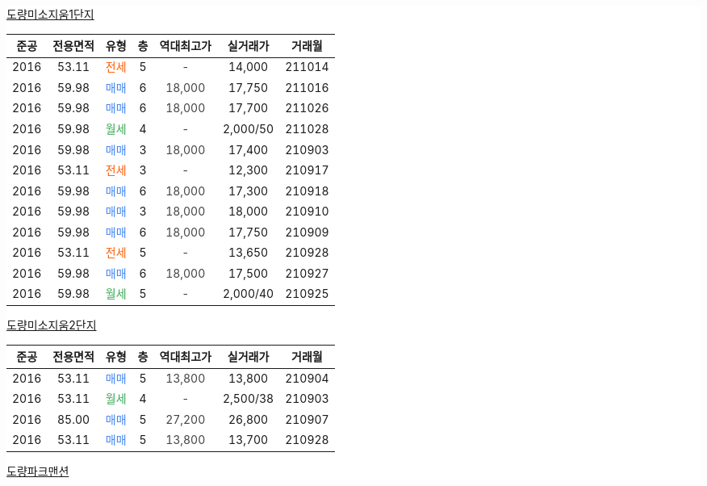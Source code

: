 <ins class="adsbygoogle"
     style="display:block"
     data-ad-client="ca-pub-2446590836940007"
     data-ad-slot="1659523306"
     data-ad-format="auto"
     data-full-width-responsive="true"></ins>
<script>
(adsbygoogle = window.adsbygoogle || []).push({});
</script>


[도량미소지움1단지](https://search.naver.com/search.naver?query=%EA%B2%BD%EC%83%81%EB%B6%81%EB%8F%84+%EA%B5%AC%EB%AF%B8%EC%8B%9C+%EB%8F%84%EB%9F%89%EB%8F%99+%EB%8F%84%EB%9F%89%EB%AF%B8%EC%86%8C%EC%A7%80%EC%9B%801%EB%8B%A8%EC%A7%80)

|준공|전용면적|유형|층|역대최고가|실거래가|거래월|
|:---:|:---:|:---:|:---:|:---:|:---:|:---:|
|2016|53.11|<span style="color:#ff5a00">전세</span>|5|<span style="color:#444444">-</span>|14,000|211014|
|2016|59.98|<span style="color:#4285f3">매매</span>|6|<span style="color:#444444">18,000</span>|17,750|211016|
|2016|59.98|<span style="color:#4285f3">매매</span>|6|<span style="color:#444444">18,000</span>|17,700|211026|
|2016|59.98|<span style="color:#34a853">월세</span>|4|<span style="color:#444444">-</span>|2,000/50|211028|
|2016|59.98|<span style="color:#4285f3">매매</span>|3|<span style="color:#444444">18,000</span>|17,400|210903|
|2016|53.11|<span style="color:#ff5a00">전세</span>|3|<span style="color:#444444">-</span>|12,300|210917|
|2016|59.98|<span style="color:#4285f3">매매</span>|6|<span style="color:#444444">18,000</span>|17,300|210918|
|2016|59.98|<span style="color:#4285f3">매매</span>|3|<span style="color:#444444">18,000</span>|18,000|210910|
|2016|59.98|<span style="color:#4285f3">매매</span>|6|<span style="color:#444444">18,000</span>|17,750|210909|
|2016|53.11|<span style="color:#ff5a00">전세</span>|5|<span style="color:#444444">-</span>|13,650|210928|
|2016|59.98|<span style="color:#4285f3">매매</span>|6|<span style="color:#444444">18,000</span>|17,500|210927|
|2016|59.98|<span style="color:#34a853">월세</span>|5|<span style="color:#444444">-</span>|2,000/40|210925|

[도량미소지움2단지](https://search.naver.com/search.naver?query=%EA%B2%BD%EC%83%81%EB%B6%81%EB%8F%84+%EA%B5%AC%EB%AF%B8%EC%8B%9C+%EB%8F%84%EB%9F%89%EB%8F%99+%EB%8F%84%EB%9F%89%EB%AF%B8%EC%86%8C%EC%A7%80%EC%9B%802%EB%8B%A8%EC%A7%80)

|준공|전용면적|유형|층|역대최고가|실거래가|거래월|
|:---:|:---:|:---:|:---:|:---:|:---:|:---:|
|2016|53.11|<span style="color:#4285f3">매매</span>|5|<span style="color:#444444">13,800</span>|13,800|210904|
|2016|53.11|<span style="color:#34a853">월세</span>|4|<span style="color:#444444">-</span>|2,500/38|210903|
|2016|85.00|<span style="color:#4285f3">매매</span>|5|<span style="color:#444444">27,200</span>|26,800|210907|
|2016|53.11|<span style="color:#4285f3">매매</span>|5|<span style="color:#444444">13,800</span>|13,700|210928|

[도량파크맨션](https://search.naver.com/search.naver?query=%EA%B2%BD%EC%83%81%EB%B6%81%EB%8F%84+%EA%B5%AC%EB%AF%B8%EC%8B%9C+%EB%8F%84%EB%9F%89%EB%8F%99+%EB%8F%84%EB%9F%89%ED%8C%8C%ED%81%AC%EB%A7%A8%EC%85%98)
